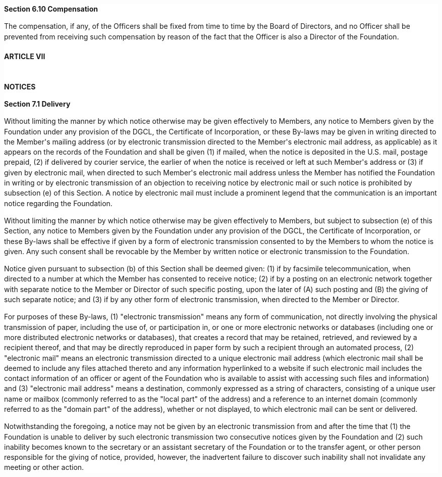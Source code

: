 **Section 6.10 Compensation**

The compensation, if any, of the Officers shall be fixed from time to time by the Board of Directors, and no Officer shall be prevented from receiving such compensation by reason of the fact that the Officer is also a Director of the Foundation.

#### ARTICLE VII
&nbsp;  
**NOTICES**

**Section 7.1 Delivery**

Without limiting the manner by which notice otherwise may be given effectively to Members, any notice to Members given by the Foundation under any provision of the DGCL, the Certificate of Incorporation, or these By-laws may be given in writing directed to the Member&#39;s mailing address (or by electronic transmission directed to the Member&#39;s electronic mail address, as applicable) as it appears on the records of the Foundation and shall be given (1) if mailed, when the notice is deposited in the U.S. mail, postage prepaid, (2) if delivered by courier service, the earlier of when the notice is received or left at such Member&#39;s address or (3) if given by electronic mail, when directed to such Member&#39;s electronic mail address unless the Member has notified the Foundation in writing or by electronic transmission of an objection to receiving notice by electronic mail or such notice is prohibited by subsection (e) of this Section. A notice by electronic mail must include a prominent legend that the communication is an important notice regarding the Foundation.

Without limiting the manner by which notice otherwise may be given effectively to Members, but subject to subsection (e) of this Section, any notice to Members given by the Foundation under any provision of the DGCL, the Certificate of Incorporation, or these By-laws shall be effective if given by a form of electronic transmission consented to by the Members to whom the notice is given. Any such consent shall be revocable by the Member by written notice or electronic transmission to the Foundation.

Notice given pursuant to subsection (b) of this Section shall be deemed given: (1) if by facsimile telecommunication, when directed to a number at which the Member has consented to receive notice; (2) if by a posting on an electronic network together with separate notice to the Member or Director of such specific posting, upon the later of (A) such posting and (B) the giving of such separate notice; and (3) if by any other form of electronic transmission, when directed to the Member or Director.

For purposes of these By-laws, (1) &quot;electronic transmission&quot; means any form of communication, not directly involving the physical transmission of paper, including the use of, or participation in, or one or more electronic networks or databases (including one or more distributed electronic networks or databases), that creates a record that may be retained, retrieved, and reviewed by a recipient thereof, and that may be directly reproduced in paper form by such a recipient through an automated process, (2) &quot;electronic mail&quot; means an electronic transmission directed to a unique electronic mail address (which electronic mail shall be deemed to include any files attached thereto and any information hyperlinked to a website if such electronic mail includes the contact information of an officer or agent of the Foundation who is available to assist with accessing such files and information) and (3) &quot;electronic mail address&quot; means a destination, commonly expressed as a string of characters, consisting of a unique user name or mailbox (commonly referred to as the &quot;local part&quot; of the address) and a reference to an internet domain (commonly referred to as the &quot;domain part&quot; of the address), whether or not displayed, to which electronic mail can be sent or delivered.

Notwithstanding the foregoing, a notice may not be given by an electronic transmission from and after the time that (1) the Foundation is unable to deliver by such electronic transmission two consecutive notices given by the Foundation and (2) such inability becomes known to the secretary or an assistant secretary of the Foundation or to the transfer agent, or other person responsible for the giving of notice, provided, however, the inadvertent failure to discover such inability shall not invalidate any meeting or other action.
